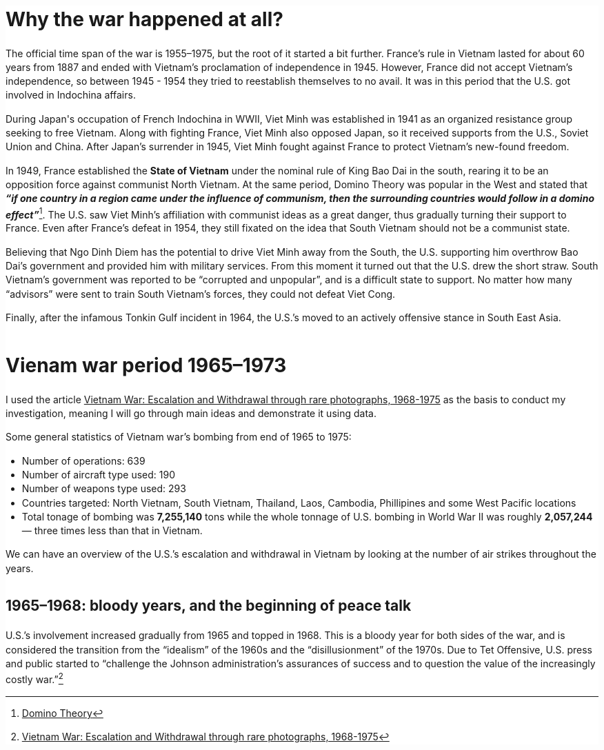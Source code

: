 # Why the war happened at all?

The official time span of the war is 1955–1975, but the root of it started a bit further. France’s rule in Vietnam lasted for about 60 years from 1887 and ended with Vietnam’s proclamation of independence in 1945. However, France did not accept Vietnam’s independence, so between 1945 - 1954 they tried to reestablish themselves to no avail. It was in this period that the U.S. got involved in Indochina affairs.

During Japan's occupation of French Indochina in WWII, Viet Minh was established in 1941 as an organized resistance group seeking to free Vietnam. Along with fighting France, Viet Minh also opposed Japan, so it received supports from the U.S., Soviet Union and China. After Japan’s surrender in 1945, Viet Minh fought against France to protect Vietnam’s new-found freedom.

In 1949, France established the **State of Vietnam** under the nominal rule of King Bao Dai in the south, rearing it to be an opposition force against communist North Vietnam. At the same period, Domino Theory was popular in the West and stated that ***“if one country in a region came under the influence of communism, then the surrounding countries would follow in a domino effect”***[^1]. The U.S. saw Viet Minh’s affiliation with communist ideas as a great danger, thus gradually turning their support to France. Even after France’s defeat in 1954, they still fixated on the idea that South Vietnam should not be a communist state. 

Believing that Ngo Dinh Diem has the potential to drive Viet Minh away from the South, the U.S. supporting him overthrow Bao Dai’s government and provided him with military services. From this moment it turned out that the U.S. drew the short straw. South Vietnam’s government was reported to be “corrupted and unpopular”, and is a difficult state to support. No matter how many “advisors” were sent to train South Vietnam’s forces, they could not defeat Viet Cong. 

Finally, after the infamous Tonkin Gulf incident in 1964, the U.S.’s moved to an actively offensive stance in South East Asia.

# Vienam war period 1965–1973

I used the article [Vietnam War: Escalation and Withdrawal through rare photographs, 1968-1975](https://rarehistoricalphotos.com/vietnam-war-escalation-and-withdrawal-1968-1975/) as the basis to conduct my investigation, meaning I will go through main ideas and demonstrate it using data.

Some general statistics of Vietnam war’s bombing from end of 1965 to 1975:

- Number of operations: 639
- Number of aircraft type used: 190
- Number of weapons type used: 293
- Countries targeted: North Vietnam, South Vietnam, Thailand, Laos, Cambodia, Phillipines and some West Pacific locations
- Total tonage of bombing was **7,255,140** tons while the whole tonnage of U.S. bombing in World War II was roughly **2,057,244** — three times less than that in Vietnam. 

We can have an overview of the U.S.’s escalation and withdrawal in Vietnam by looking at the number of air strikes throughout the years.


## 1965–1968: bloody years, and the beginning of peace talk

U.S.’s involvement increased gradually from 1965 and topped in 1968. This is a bloody year for both sides of the war, and is considered the transition from the “idealism” of the 1960s and the “disillusionment” of the 1970s. Due to Tet Offensive, U.S. press and public started to “challenge the Johnson administration’s assurances of success and to question the value of the increasingly costly war.”[^2] 


[^1]: [Domino Theory](https://en.wikipedia.org/wiki/Domino_theory)
[^2]: [Vietnam War: Escalation and Withdrawal through rare photographs, 1968-1975](https://rarehistoricalphotos.com/vietnam-war-escalation-and-withdrawal-1968-1975/)